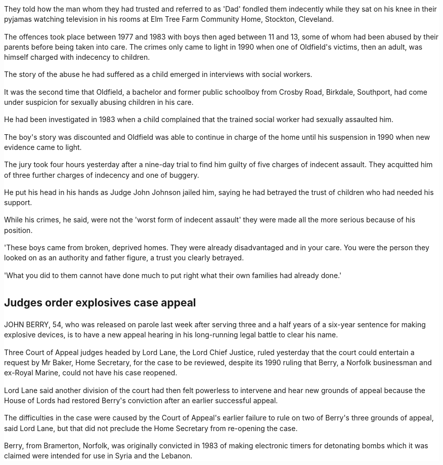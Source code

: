 They told how the man whom they had trusted and referred to as 'Dad' fondled them indecently while they sat on his knee in their pyjamas watching television in his rooms at Elm Tree Farm Community Home, Stockton, Cleveland.

The offences took place between 1977 and 1983 with boys then aged between 11 and 13, some of whom had been abused by their parents before being taken into care.
The crimes only came to light in 1990 when one of Oldfield's victims, then an adult, was himself charged with indecency to children.

The story of the abuse he had suffered as a child emerged in interviews with social workers.

It was the second time that Oldfield, a bachelor and former public schoolboy from Crosby Road, Birkdale, Southport, had come under suspicion for sexually abusing children in his care.

He had been investigated in 1983 when a child complained that the trained social worker had sexually assaulted him.

The boy's story was discounted and Oldfield was able to continue in charge of the home until his suspension in 1990 when new evidence came to light.

The jury took four hours yesterday after a nine-day trial to find him guilty of five charges of indecent assault.
They acquitted him of three further charges of indecency and one of buggery.

He put his head in his hands as Judge John Johnson jailed him, saying he had betrayed the trust of children who had needed his support.

While his crimes, he said, were not the 'worst form of indecent assault' they were made all the more serious because of his position.

'These boys came from broken, deprived homes.
They were already disadvantaged and in your care.
You were the person they looked on as an authority and father figure, a trust you clearly betrayed.

'What you did to them cannot have done much to put right what their own families had already done.'

## Judges order explosives case appeal

JOHN BERRY, 54, who was released on parole last week after serving three and a half years of a six-year sentence for making explosive devices, is to have a new appeal hearing in his long-running legal battle to clear his name.

Three Court of Appeal judges headed by Lord Lane, the Lord Chief Justice, ruled yesterday that the court could entertain a request by Mr Baker, Home Secretary, for the case to be reviewed, despite its 1990 ruling that Berry, a Norfolk businessman and ex-Royal Marine, could not have his case reopened.

Lord Lane said another division of the court had then felt powerless to intervene and hear new grounds of appeal because the House of Lords had restored Berry's conviction after an earlier successful appeal.

The difficulties in the case were caused by the Court of Appeal's earlier failure to rule on two of Berry's three grounds of appeal, said Lord Lane, but that did not preclude the Home Secretary from re-opening the case.

Berry, from Bramerton, Norfolk, was originally convicted in 1983 of making electronic timers for detonating bombs which it was claimed were intended for use in Syria and the Lebanon.
